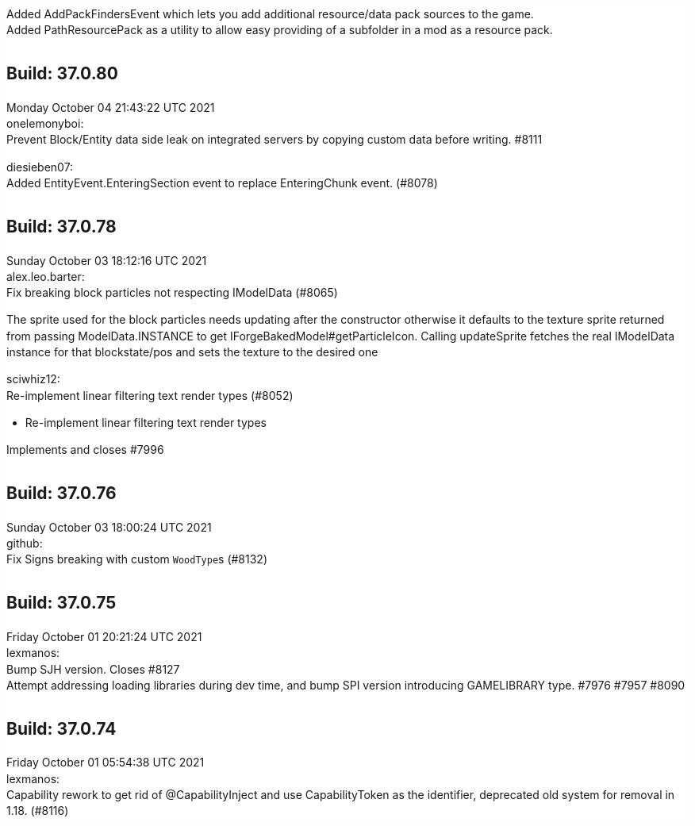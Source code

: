 Added AddPackFindersEvent which lets you add additional resource/data pack sources to the game.  
Added PathResourcePack as a utility to allow easy providing of a subfolder in a mod as a resource pack.  
  
  
Build: 37.0.80  
-------------  
Monday October 04 21:43:22 UTC 2021  
onelemonyboi:  
Prevent Block/Entity data side leak on integrated servers by copying custom data before writing. #8111  
  
diesieben07:  
Added EntityEvent.EnteringSection event to replace EnteringChunk event. (#8078)  
  
  
Build: 37.0.78  
-------------  
Sunday October 03 18:12:16 UTC 2021  
alex.leo.barter:  
Fix breaking block particles not respecting IModelData (#8065)  
  
The sprite used for the block particles needs updating after the constructor otherwise it defaults to the texture sprite returned from passing ModelData.INSTANCE to get IForgeBakedModel#getParticleIcon. Calling updateSprite fetches the real IModelData instance for that blockstate/pos and sets the texture to the desired one  
  
sciwhiz12:  
Re-implement linear filtering text render types (#8052)  
  
* Re-implement linear filtering text render types  
  
Implements and closes #7996  
  
  
Build: 37.0.76  
-------------  
Sunday October 03 18:00:24 UTC 2021  
github:  
Fix Signs breaking with custom `WoodType`s (#8132)  
  
  
Build: 37.0.75  
-------------  
Friday October 01 20:21:24 UTC 2021  
lexmanos:  
Bump SJH version. Closes #8127  
Attempt addressing loading libraries during dev time, and bump SPI version introducing GAMELIBRARY type. #7976 #7957 #8090  
  
  
Build: 37.0.74  
-------------  
Friday October 01 05:54:38 UTC 2021  
lexmanos:  
Capability rework to get rid of @CapabilityInject and use CapabilityToken as the identifier, deprecated old system for removal in 1.18. (#8116)  
  